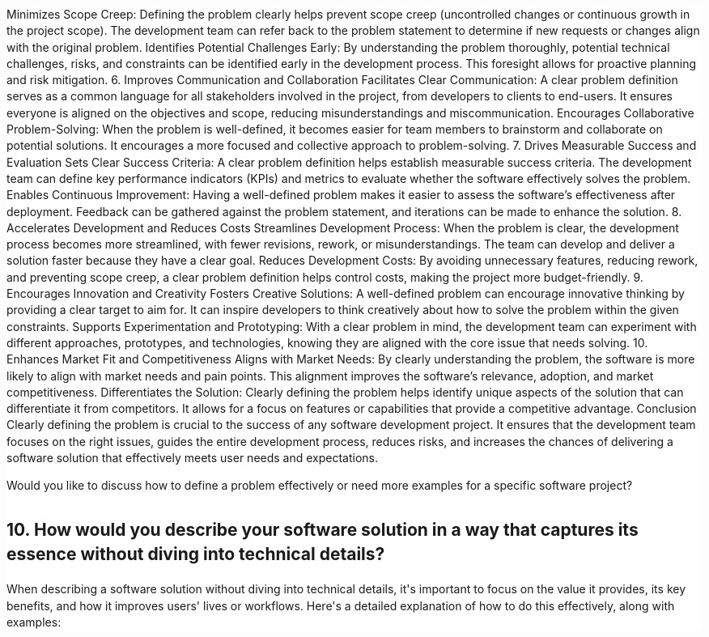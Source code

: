 Minimizes Scope Creep: Defining the problem clearly helps prevent scope creep (uncontrolled changes or continuous growth in the project scope). The development team can refer back to the problem statement to determine if new requests or changes align with the original problem.
Identifies Potential Challenges Early: By understanding the problem thoroughly, potential technical challenges, risks, and constraints can be identified early in the development process. This foresight allows for proactive planning and risk mitigation.
6. Improves Communication and Collaboration
Facilitates Clear Communication: A clear problem definition serves as a common language for all stakeholders involved in the project, from developers to clients to end-users. It ensures everyone is aligned on the objectives and scope, reducing misunderstandings and miscommunication.
Encourages Collaborative Problem-Solving: When the problem is well-defined, it becomes easier for team members to brainstorm and collaborate on potential solutions. It encourages a more focused and collective approach to problem-solving.
7. Drives Measurable Success and Evaluation
Sets Clear Success Criteria: A clear problem definition helps establish measurable success criteria. The development team can define key performance indicators (KPIs) and metrics to evaluate whether the software effectively solves the problem.
Enables Continuous Improvement: Having a well-defined problem makes it easier to assess the software’s effectiveness after deployment. Feedback can be gathered against the problem statement, and iterations can be made to enhance the solution.
8. Accelerates Development and Reduces Costs
Streamlines Development Process: When the problem is clear, the development process becomes more streamlined, with fewer revisions, rework, or misunderstandings. The team can develop and deliver a solution faster because they have a clear goal.
Reduces Development Costs: By avoiding unnecessary features, reducing rework, and preventing scope creep, a clear problem definition helps control costs, making the project more budget-friendly.
9. Encourages Innovation and Creativity
Fosters Creative Solutions: A well-defined problem can encourage innovative thinking by providing a clear target to aim for. It can inspire developers to think creatively about how to solve the problem within the given constraints.
Supports Experimentation and Prototyping: With a clear problem in mind, the development team can experiment with different approaches, prototypes, and technologies, knowing they are aligned with the core issue that needs solving.
10. Enhances Market Fit and Competitiveness
Aligns with Market Needs: By clearly understanding the problem, the software is more likely to align with market needs and pain points. This alignment improves the software’s relevance, adoption, and market competitiveness.
Differentiates the Solution: Clearly defining the problem helps identify unique aspects of the solution that can differentiate it from competitors. It allows for a focus on features or capabilities that provide a competitive advantage.
Conclusion
Clearly defining the problem is crucial to the success of any software development project. It ensures that the development team focuses on the right issues, guides the entire development process, reduces risks, and increases the chances of delivering a software solution that effectively meets user needs and expectations.

Would you like to discuss how to define a problem effectively or need more examples for a specific software project?
## 10. How would you describe your software solution in a way that captures its essence without diving into technical details?
When describing a software solution without diving into technical details, it's important to focus on the value it provides, its key benefits, and how it improves users' lives or workflows. Here's a detailed explanation of how to do this effectively, along with examples:
